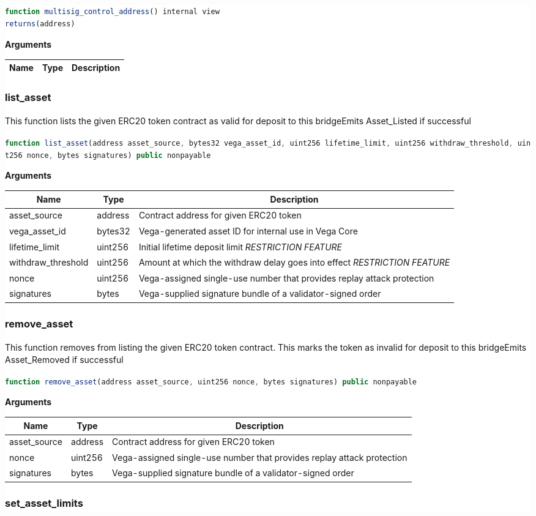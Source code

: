```js
function multisig_control_address() internal view
returns(address)
```

**Arguments**

| Name        | Type           | Description  |
| ------------- |------------- | -----|

### list_asset

This function lists the given ERC20 token contract as valid for deposit to this bridgeEmits Asset_Listed if successful

```js
function list_asset(address asset_source, bytes32 vega_asset_id, uint256 lifetime_limit, uint256 withdraw_threshold, uint256 nonce, bytes signatures) public nonpayable
```

**Arguments**

| Name        | Type           | Description  |
| ------------- |------------- | -----|
| asset_source | address | Contract address for given ERC20 token | 
| vega_asset_id | bytes32 | Vega-generated asset ID for internal use in Vega Core | 
| lifetime_limit | uint256 | Initial lifetime deposit limit *RESTRICTION FEATURE* | 
| withdraw_threshold | uint256 | Amount at which the withdraw delay goes into effect *RESTRICTION FEATURE* | 
| nonce | uint256 | Vega-assigned single-use number that provides replay attack protection | 
| signatures | bytes | Vega-supplied signature bundle of a validator-signed order | 

### remove_asset

This function removes from listing the given ERC20 token contract. This marks the token as invalid for deposit to this bridgeEmits Asset_Removed if successful

```js
function remove_asset(address asset_source, uint256 nonce, bytes signatures) public nonpayable
```

**Arguments**

| Name        | Type           | Description  |
| ------------- |------------- | -----|
| asset_source | address | Contract address for given ERC20 token | 
| nonce | uint256 | Vega-assigned single-use number that provides replay attack protection | 
| signatures | bytes | Vega-supplied signature bundle of a validator-signed order | 

### set_asset_limits

